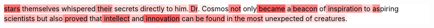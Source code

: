 </span><span style='background-color: rgb(255, 112.0700615644455, 112.0700615644455); color: black;'>stars</span><span style='background-color: rgb(255, 190.03184616565704, 190.03184616565704); color: black;'> themselves</span><span style='background-color: rgb(255, 209.52229231595993, 209.52229231595993); color: black;'> whispered</span><span style='background-color: rgb(255, 160.3901307284832, 160.3901307284832); color: black;'> their</span><span style='background-color: rgb(255, 218.6584384739399, 218.6584384739399); color: black;'> secrets</span><span style='background-color: rgb(255, 210.94347305595875, 210.94347305595875); color: black;'> directly</span><span style='background-color: rgb(255, 225.56130576878786, 225.56130576878786); color: black;'> to</span><span style='background-color: rgb(255, 216.01910769939423, 216.01910769939423); color: black;'> him</span><span style='background-color: rgb(255, 236.5246807783842, 236.5246807783842); color: black;'>.</span><span style='background-color: rgb(255, 146.17834612727165, 146.17834612727165); color: black;'> Dr</span><span style='background-color: rgb(255, 254.01659531285986, 254.01659531285986); color: black;'>.</span><span style='background-color: rgb(255, 236.62619423121214, 236.62619423121214); color: black;'> Cos</span><span style='background-color: rgb(255, 254.48926406214014, 254.48926406214014); color: black;'>mos</span><span style='background-color: rgb(255, 136.4331230521202, 136.4331230521202); color: black;'> not</span><span style='background-color: rgb(255, 251.94192884489894, 251.94192884489894); color: black;'> only</span><span style='background-color: rgb(255, 95.82803070545197, 95.82803070545197); color: black;'> became</span><span style='background-color: rgb(255, 190.43789997696877, 190.43789997696877); color: black;'> a</span><span style='background-color: rgb(255, 129.12420004606247, 129.12420004606247); color: black;'> beacon</span><span style='background-color: rgb(255, 231.95660769939423, 231.95660769939423); color: black;'> of</span><span style='background-color: rgb(255, 162.4203845858574, 162.4203845858574); color: black;'> inspiration</span><span style='background-color: rgb(255, 208.7101922929287, 208.7101922929287); color: black;'> to</span><span style='background-color: rgb(255, 207.89808847010136, 207.89808847010136); color: black;'> </span><span style='background-color: rgb(255, 253.1347033660859, 253.1347033660859); color: black;'>
</span><span style='background-color: rgb(255, 148.61464619636536, 148.61464619636536); color: black;'>as</span><span style='background-color: rgb(255, 253.90239350963384, 253.90239350963384); color: black;'>piring</span><span style='background-color: rgb(255, 181.09872311353683, 181.09872311353683); color: black;'> scientists</span><span style='background-color: rgb(255, 192.06210002303123, 192.06210002303123); color: black;'> but</span><span style='background-color: rgb(255, 196.52866154909134, 196.52866154909134); color: black;'> also</span><span style='background-color: rgb(255, 148.61464619636536, 148.61464619636536); color: black;'> proved</span><span style='background-color: rgb(255, 196.12261153757572, 196.12261153757572); color: black;'> that</span><span style='background-color: rgb(255, 118.56687694787979, 118.56687694787979); color: black;'> intellect</span><span style='background-color: rgb(255, 194.90445770323277, 194.90445770323277); color: black;'> and</span><span style='background-color: rgb(255, 95.01592308282852, 95.01592308282852); color: black;'> innovation</span><span style='background-color: rgb(255, 175.00796154141426, 175.00796154141426); color: black;'> can</span><span style='background-color: rgb(255, 156.3296154141426, 156.3296154141426); color: black;'> be</span><span style='background-color: rgb(255, 156.73566922545433, 156.73566922545433); color: black;'> found</span><span style='background-color: rgb(255, 196.93471156060696, 196.93471156060696); color: black;'> in</span><span style='background-color: rgb(255, 164.8566846549511, 164.8566846549511); color: black;'> the</span><span style='background-color: rgb(255, 173.3837614953518, 173.3837614953518); color: black;'> most</span><span style='background-color: rgb(255, 209.92834232747555, 209.92834232747555); color: black;'> unexpected</span><span style='background-color: rgb(255, 215.81608459353447, 215.81608459353447); color: black;'> of</span><span style='background-color: rgb(255, 219.673565402627, 219.673565402627); color: black;'> creatures</span><span style='background-color: rgb(255, 241.19426731020212, 241.19426731020212); color: black;'>.</span></p>


